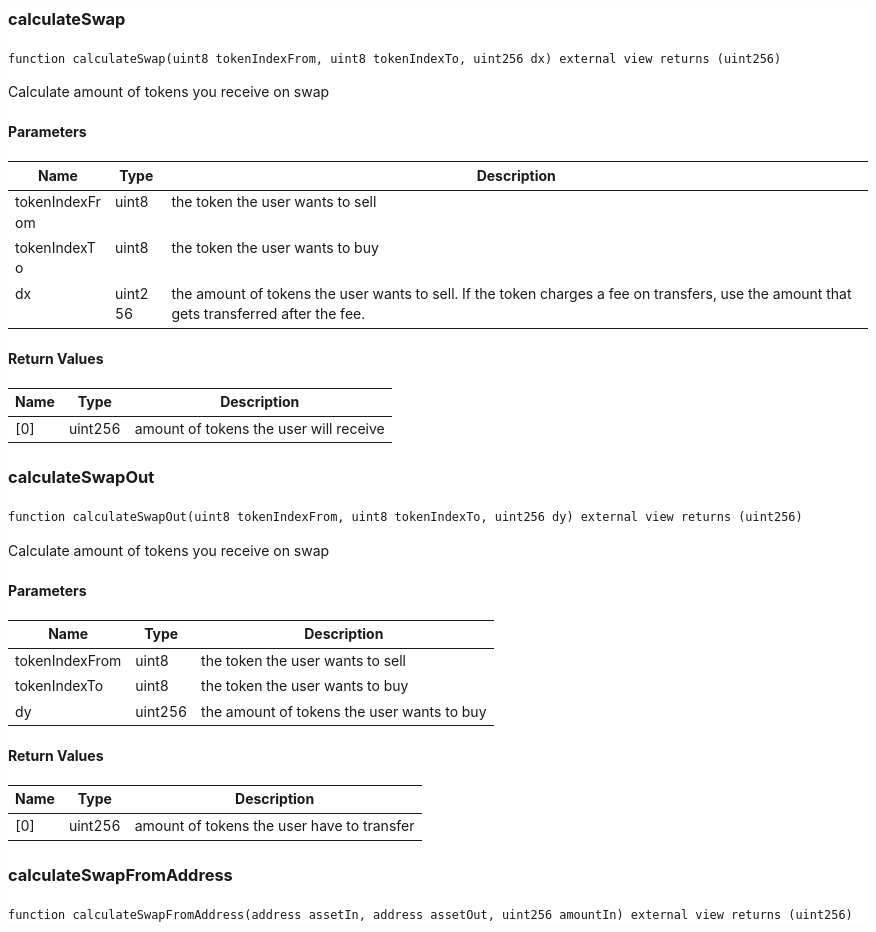 ### calculateSwap

```solidity
function calculateSwap(uint8 tokenIndexFrom, uint8 tokenIndexTo, uint256 dx) external view returns (uint256)
```

Calculate amount of tokens you receive on swap

#### Parameters

| Name | Type | Description |
| ---- | ---- | ----------- |
| tokenIndexFrom | uint8 | the token the user wants to sell |
| tokenIndexTo | uint8 | the token the user wants to buy |
| dx | uint256 | the amount of tokens the user wants to sell. If the token charges a fee on transfers, use the amount that gets transferred after the fee. |

#### Return Values

| Name | Type | Description |
| ---- | ---- | ----------- |
| [0] | uint256 | amount of tokens the user will receive |

### calculateSwapOut

```solidity
function calculateSwapOut(uint8 tokenIndexFrom, uint8 tokenIndexTo, uint256 dy) external view returns (uint256)
```

Calculate amount of tokens you receive on swap

#### Parameters

| Name | Type | Description |
| ---- | ---- | ----------- |
| tokenIndexFrom | uint8 | the token the user wants to sell |
| tokenIndexTo | uint8 | the token the user wants to buy |
| dy | uint256 | the amount of tokens the user wants to buy |

#### Return Values

| Name | Type | Description |
| ---- | ---- | ----------- |
| [0] | uint256 | amount of tokens the user have to transfer |

### calculateSwapFromAddress

```solidity
function calculateSwapFromAddress(address assetIn, address assetOut, uint256 amountIn) external view returns (uint256)
```
